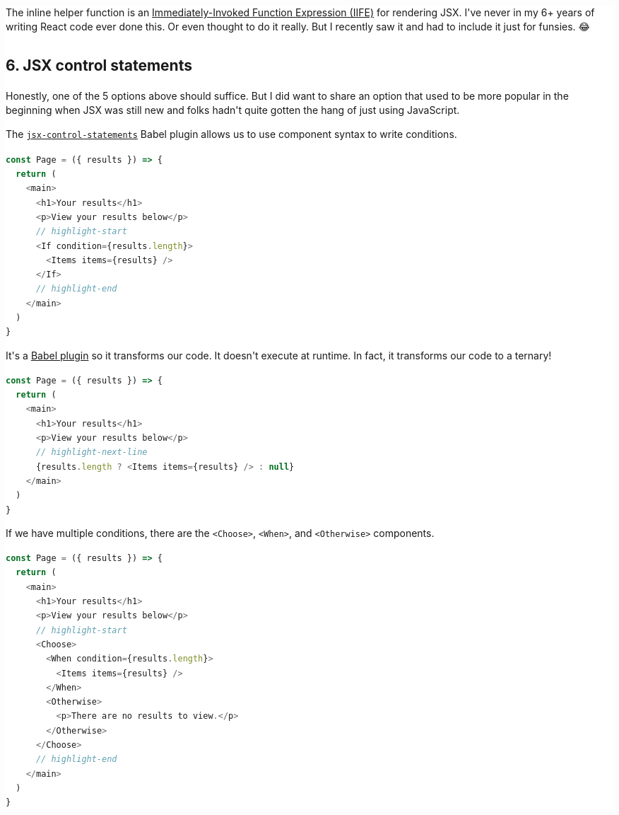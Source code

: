 The inline helper function is an [Immediately-Invoked Function Expression (IIFE)](https://developer.mozilla.org/en-US/docs/Glossary/IIFE) for rendering JSX. I've never in my 6+ years of writing React code ever done this. Or even thought to do it really. But I recently saw it and had to include it just for funsies. 😂

## 6. JSX control statements

Honestly, one of the 5 options above should suffice. But I did want to share an option that used to be more popular in the beginning when JSX was still new and folks hadn't quite gotten the hang of just using JavaScript.

The [`jsx-control-statements`](https://github.com/AlexGilleran/jsx-control-statements) Babel plugin allows us to use component syntax to write conditions.

```js
const Page = ({ results }) => {
  return (
    <main>
      <h1>Your results</h1>
      <p>View your results below</p>
      // highlight-start
      <If condition={results.length}>
        <Items items={results} />
      </If>
      // highlight-end
    </main>
  )
}
```

It's a [Babel plugin](https://babeljs.io/docs/en/plugins/) so it transforms our code. It doesn't execute at runtime. In fact, it transforms our code to a ternary!

```js
const Page = ({ results }) => {
  return (
    <main>
      <h1>Your results</h1>
      <p>View your results below</p>
      // highlight-next-line
      {results.length ? <Items items={results} /> : null}
    </main>
  )
}
```

If we have multiple conditions, there are the `<Choose>`, `<When>`, and `<Otherwise>` components.

```js
const Page = ({ results }) => {
  return (
    <main>
      <h1>Your results</h1>
      <p>View your results below</p>
      // highlight-start
      <Choose>
        <When condition={results.length}>
          <Items items={results} />
        </When>
        <Otherwise>
          <p>There are no results to view.</p>
        </Otherwise>
      </Choose>
      // highlight-end
    </main>
  )
}
```